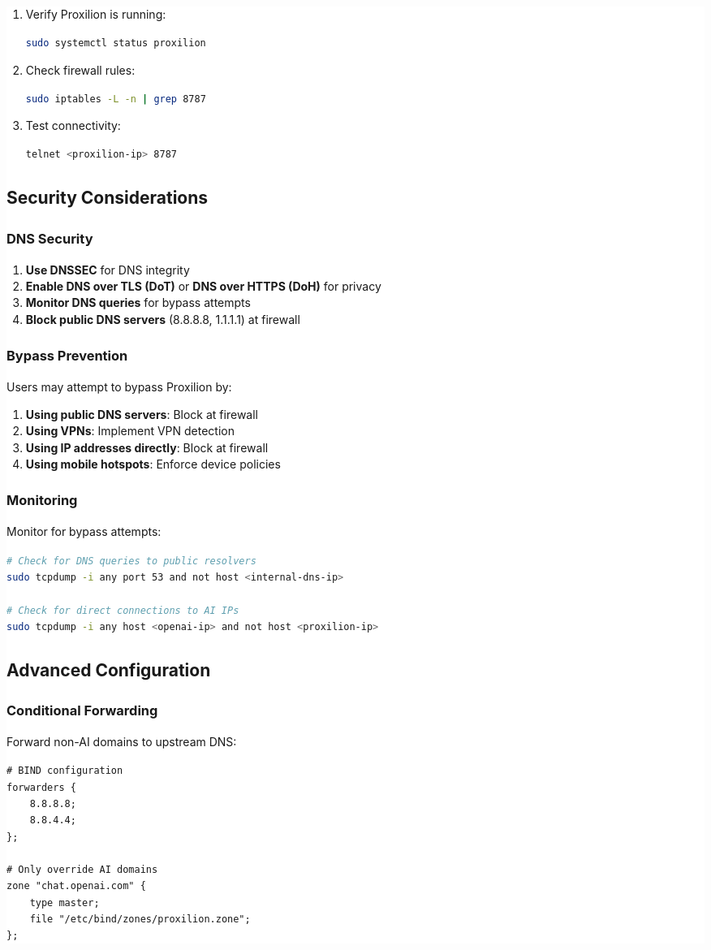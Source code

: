 1. Verify Proxilion is running:
   ```bash
   sudo systemctl status proxilion
   ```

2. Check firewall rules:
   ```bash
   sudo iptables -L -n | grep 8787
   ```

3. Test connectivity:
   ```bash
   telnet <proxilion-ip> 8787
   ```

## Security Considerations

### DNS Security

1. **Use DNSSEC** for DNS integrity
2. **Enable DNS over TLS (DoT)** or **DNS over HTTPS (DoH)** for privacy
3. **Monitor DNS queries** for bypass attempts
4. **Block public DNS servers** (8.8.8.8, 1.1.1.1) at firewall

### Bypass Prevention

Users may attempt to bypass Proxilion by:

1. **Using public DNS servers**: Block at firewall
2. **Using VPNs**: Implement VPN detection
3. **Using IP addresses directly**: Block at firewall
4. **Using mobile hotspots**: Enforce device policies

### Monitoring

Monitor for bypass attempts:

```bash
# Check for DNS queries to public resolvers
sudo tcpdump -i any port 53 and not host <internal-dns-ip>

# Check for direct connections to AI IPs
sudo tcpdump -i any host <openai-ip> and not host <proxilion-ip>
```

## Advanced Configuration

### Conditional Forwarding

Forward non-AI domains to upstream DNS:

```bind
# BIND configuration
forwarders {
    8.8.8.8;
    8.8.4.4;
};

# Only override AI domains
zone "chat.openai.com" {
    type master;
    file "/etc/bind/zones/proxilion.zone";
};
```
